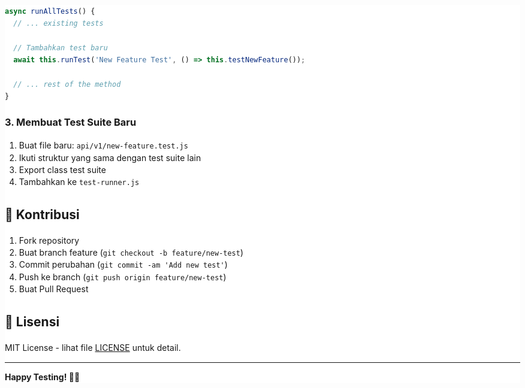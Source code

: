 ```javascript
async runAllTests() {
  // ... existing tests
  
  // Tambahkan test baru
  await this.runTest('New Feature Test', () => this.testNewFeature());
  
  // ... rest of the method
}
```

### 3. Membuat Test Suite Baru

1. Buat file baru: `api/v1/new-feature.test.js`
2. Ikuti struktur yang sama dengan test suite lain
3. Export class test suite
4. Tambahkan ke `test-runner.js`

## 🤝 Kontribusi

1. Fork repository
2. Buat branch feature (`git checkout -b feature/new-test`)
3. Commit perubahan (`git commit -am 'Add new test'`)
4. Push ke branch (`git push origin feature/new-test`)
5. Buat Pull Request

## 📄 Lisensi

MIT License - lihat file [LICENSE](../LICENSE) untuk detail.

---

**Happy Testing! 🧪✨**